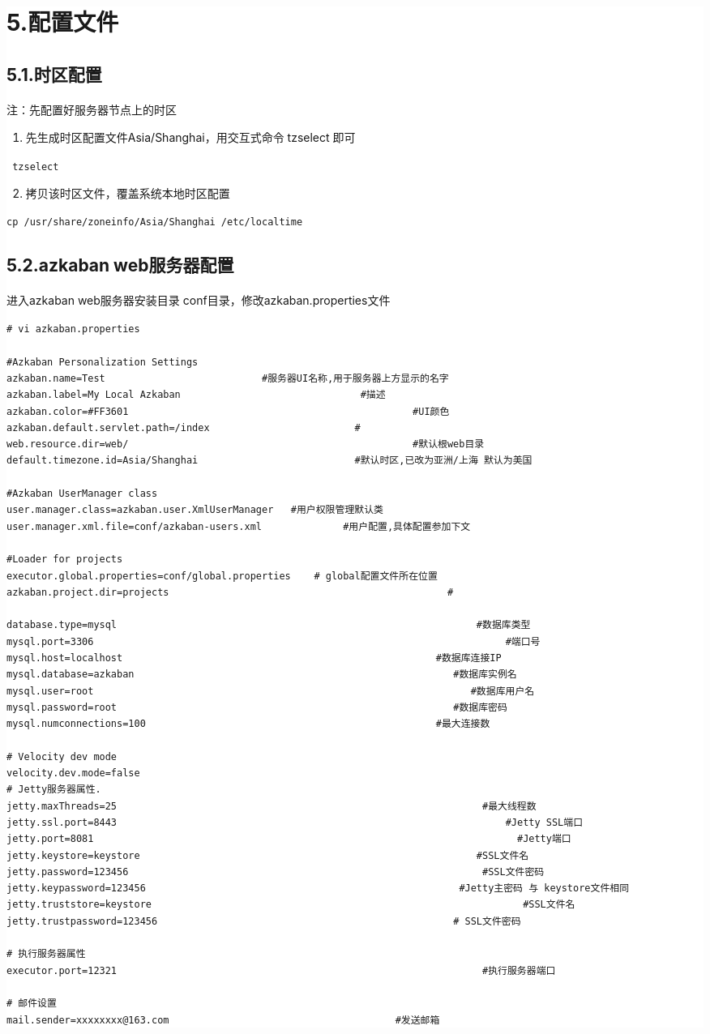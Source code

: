 # 5.配置文件
## 5.1.时区配置
 注：先配置好服务器节点上的时区

1. 先生成时区配置文件Asia/Shanghai，用交互式命令 tzselect 即可
```
 tzselect
```
2. 拷贝该时区文件，覆盖系统本地时区配置
```
cp /usr/share/zoneinfo/Asia/Shanghai /etc/localtime  

```


## 5.2.azkaban web服务器配置
 进入azkaban web服务器安装目录 conf目录，修改azkaban.properties文件
```
# vi azkaban.properties

#Azkaban Personalization Settings
azkaban.name=Test                           #服务器UI名称,用于服务器上方显示的名字
azkaban.label=My Local Azkaban                               #描述
azkaban.color=#FF3601                                                 #UI颜色
azkaban.default.servlet.path=/index                         #
web.resource.dir=web/                                                 #默认根web目录
default.timezone.id=Asia/Shanghai                           #默认时区,已改为亚洲/上海 默认为美国
 
#Azkaban UserManager class
user.manager.class=azkaban.user.XmlUserManager   #用户权限管理默认类
user.manager.xml.file=conf/azkaban-users.xml              #用户配置,具体配置参加下文
 
#Loader for projects
executor.global.properties=conf/global.properties    # global配置文件所在位置
azkaban.project.dir=projects                                                #
 
database.type=mysql                                                              #数据库类型
mysql.port=3306                                                                       #端口号
mysql.host=localhost                                                      #数据库连接IP
mysql.database=azkaban                                                       #数据库实例名
mysql.user=root                                                                 #数据库用户名
mysql.password=root                                                          #数据库密码
mysql.numconnections=100                                                  #最大连接数
 
# Velocity dev mode
velocity.dev.mode=false
# Jetty服务器属性.
jetty.maxThreads=25                                                               #最大线程数
jetty.ssl.port=8443                                                                   #Jetty SSL端口
jetty.port=8081                                                                         #Jetty端口
jetty.keystore=keystore                                                          #SSL文件名
jetty.password=123456                                                             #SSL文件密码
jetty.keypassword=123456                                                      #Jetty主密码 与 keystore文件相同
jetty.truststore=keystore                                                                #SSL文件名
jetty.trustpassword=123456                                                   # SSL文件密码
 
# 执行服务器属性
executor.port=12321                                                               #执行服务器端口
 
# 邮件设置
mail.sender=xxxxxxxx@163.com                                       #发送邮箱
```